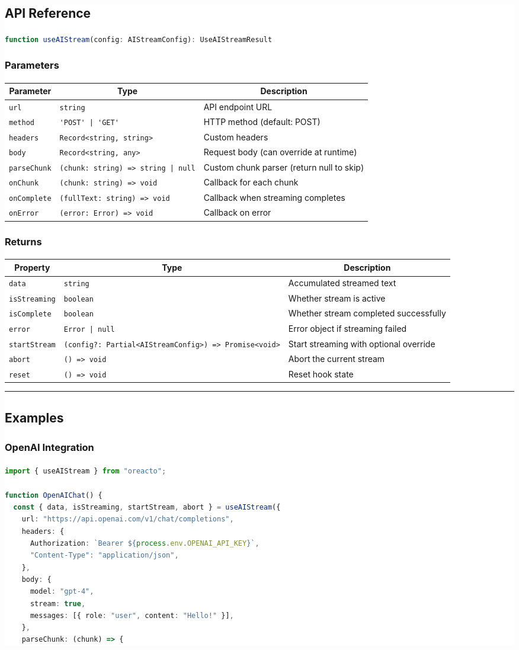 
## API Reference

```typescript
function useAIStream(config: AIStreamConfig): UseAIStreamResult
```

### Parameters

| Parameter    | Type                              | Description                                  |
| ------------ | --------------------------------- | -------------------------------------------- |
| `url`        | `string`                          | API endpoint URL                             |
| `method`     | `'POST' \| 'GET'`                 | HTTP method (default: POST)                  |
| `headers`    | `Record<string, string>`          | Custom headers                               |
| `body`       | `Record<string, any>`             | Request body (can override at runtime)       |
| `parseChunk` | `(chunk: string) => string \| null` | Custom chunk parser (return null to skip)    |
| `onChunk`    | `(chunk: string) => void`         | Callback for each chunk                      |
| `onComplete` | `(fullText: string) => void`      | Callback when streaming completes            |
| `onError`    | `(error: Error) => void`          | Callback on error                            |

### Returns

| Property      | Type                                                      | Description                              |
| ------------- | --------------------------------------------------------- | ---------------------------------------- |
| `data`        | `string`                                                  | Accumulated streamed text                |
| `isStreaming` | `boolean`                                                 | Whether stream is active                 |
| `isComplete`  | `boolean`                                                 | Whether stream completed successfully    |
| `error`       | `Error \| null`                                           | Error object if streaming failed         |
| `startStream` | `(config?: Partial<AIStreamConfig>) => Promise<void>`     | Start streaming with optional override   |
| `abort`       | `() => void`                                              | Abort the current stream                 |
| `reset`       | `() => void`                                              | Reset hook state                         |

---

## Examples

### OpenAI Integration

```typescript
import { useAIStream } from "oreacto";

function OpenAIChat() {
  const { data, isStreaming, startStream, abort } = useAIStream({
    url: "https://api.openai.com/v1/chat/completions",
    headers: {
      Authorization: `Bearer ${process.env.OPENAI_API_KEY}`,
      "Content-Type": "application/json",
    },
    body: {
      model: "gpt-4",
      stream: true,
      messages: [{ role: "user", content: "Hello!" }],
    },
    parseChunk: (chunk) => {
```